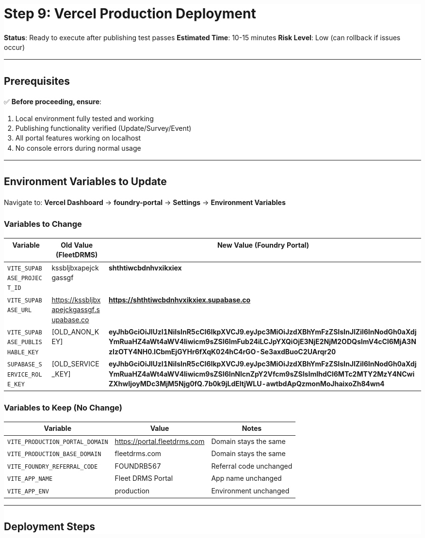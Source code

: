 # Step 9: Vercel Production Deployment

**Status**: Ready to execute after publishing test passes
**Estimated Time**: 10-15 minutes
**Risk Level**: Low (can rollback if issues occur)

---

## Prerequisites

✅ **Before proceeding, ensure**:
1. Local environment fully tested and working
2. Publishing functionality verified (Update/Survey/Event)
3. All portal features working on localhost
4. No console errors during normal usage

---

## Environment Variables to Update

Navigate to: **Vercel Dashboard** → **foundry-portal** → **Settings** → **Environment Variables**

### Variables to Change

| Variable | Old Value (FleetDRMS) | New Value (Foundry Portal) |
|----------|------------------------|----------------------------|
| `VITE_SUPABASE_PROJECT_ID` | kssbljbxapejckgassgf | **shthtiwcbdnhvxikxiex** |
| `VITE_SUPABASE_URL` | https://kssbljbxapejckgassgf.supabase.co | **https://shthtiwcbdnhvxikxiex.supabase.co** |
| `VITE_SUPABASE_PUBLISHABLE_KEY` | [OLD_ANON_KEY] | **eyJhbGciOiJIUzI1NiIsInR5cCI6IkpXVCJ9.eyJpc3MiOiJzdXBhYmFzZSIsInJlZiI6InNodGh0aXdjYmRuaHZ4aWt4aWV4Iiwicm9sZSI6ImFub24iLCJpYXQiOjE3NjE2NjM2ODQsImV4cCI6MjA3NzIzOTY4NH0.ICbmEjGYHr6fXqK024hC4rGO-Se3axdBuoC2UArqr20** |
| `SUPABASE_SERVICE_ROLE_KEY` | [OLD_SERVICE_KEY] | **eyJhbGciOiJIUzI1NiIsInR5cCI6IkpXVCJ9.eyJpc3MiOiJzdXBhYmFzZSIsInJlZiI6InNodGh0aXdjYmRuaHZ4aWt4aWV4Iiwicm9sZSI6InNlcnZpY2Vfcm9sZSIsImlhdCI6MTc2MTY2MzY4NCwiZXhwIjoyMDc3MjM5Njg0fQ.7b0k9jLdEltjWLU-awtbdApQzmonMoJhaixoZh84wn4** |

### Variables to Keep (No Change)

| Variable | Value | Notes |
|----------|-------|-------|
| `VITE_PRODUCTION_PORTAL_DOMAIN` | https://portal.fleetdrms.com | Domain stays the same |
| `VITE_PRODUCTION_BASE_DOMAIN` | fleetdrms.com | Domain stays the same |
| `VITE_FOUNDRY_REFERRAL_CODE` | FOUNDRB567 | Referral code unchanged |
| `VITE_APP_NAME` | Fleet DRMS Portal | App name unchanged |
| `VITE_APP_ENV` | production | Environment unchanged |

---

## Deployment Steps
